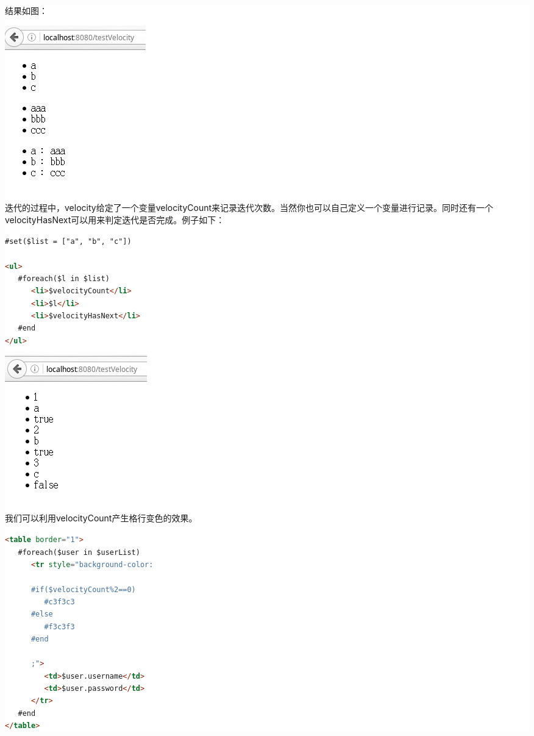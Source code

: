 结果如图：

![](res/13.png)

迭代的过程中，velocity给定了一个变量velocityCount来记录迭代次数。当然你也可以自己定义一个变量进行记录。同时还有一个velocityHasNext可以用来判定迭代是否完成。例子如下：

```html
#set($list = ["a", "b", "c"])

<ul>
   #foreach($l in $list)
      <li>$velocityCount</li>
      <li>$l</li>
      <li>$velocityHasNext</li>
   #end
</ul>
```

![](res/14.png)

我们可以利用velocityCount产生格行变色的效果。

```html
<table border="1">
   #foreach($user in $userList)
      <tr style="background-color:

      #if($velocityCount%2==0)
         #c3f3c3
      #else
         #f3c3f3
      #end

      ;">
         <td>$user.username</td>
         <td>$user.password</td>
      </tr>
   #end
</table>
```